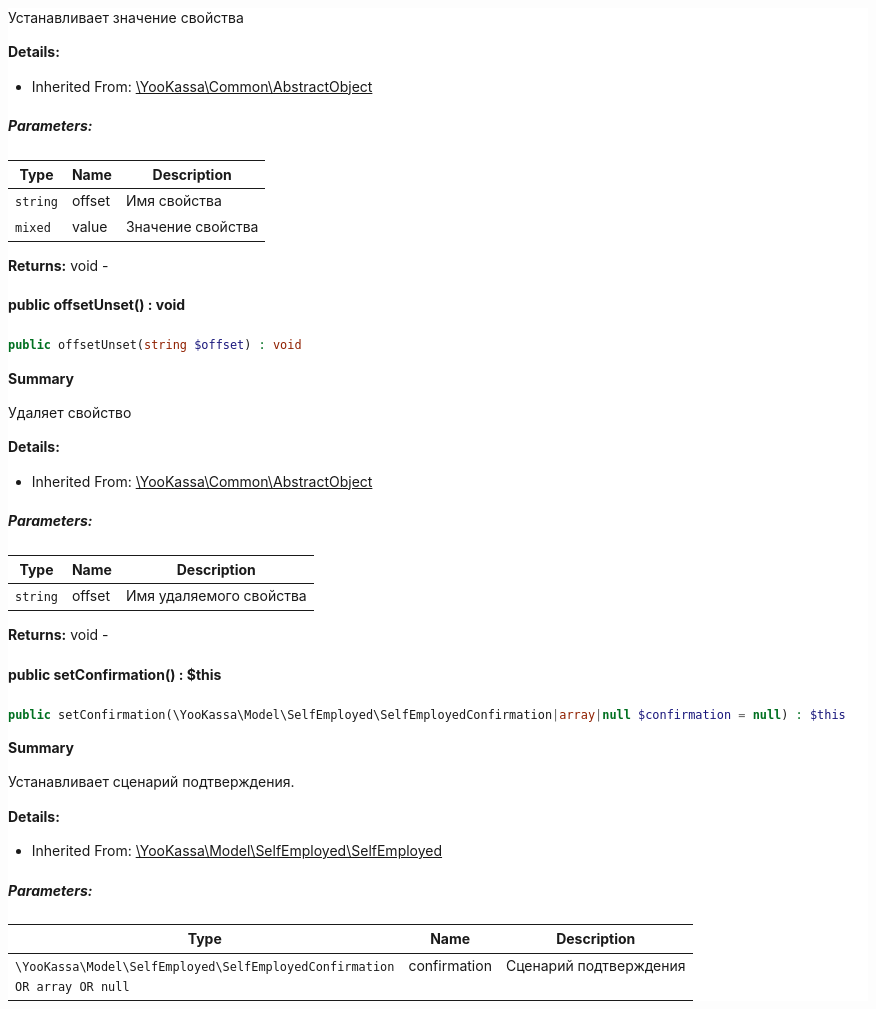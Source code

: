 Устанавливает значение свойства

**Details:**
* Inherited From: [\YooKassa\Common\AbstractObject](../classes/YooKassa-Common-AbstractObject.md)

##### Parameters:
| Type | Name | Description |
| ---- | ---- | ----------- |
| <code lang="php">string</code> | offset  | Имя свойства |
| <code lang="php">mixed</code> | value  | Значение свойства |

**Returns:** void - 


<a name="method_offsetUnset" class="anchor"></a>
#### public offsetUnset() : void

```php
public offsetUnset(string $offset) : void
```

**Summary**

Удаляет свойство

**Details:**
* Inherited From: [\YooKassa\Common\AbstractObject](../classes/YooKassa-Common-AbstractObject.md)

##### Parameters:
| Type | Name | Description |
| ---- | ---- | ----------- |
| <code lang="php">string</code> | offset  | Имя удаляемого свойства |

**Returns:** void - 


<a name="method_setConfirmation" class="anchor"></a>
#### public setConfirmation() : $this

```php
public setConfirmation(\YooKassa\Model\SelfEmployed\SelfEmployedConfirmation|array|null $confirmation = null) : $this
```

**Summary**

Устанавливает сценарий подтверждения.

**Details:**
* Inherited From: [\YooKassa\Model\SelfEmployed\SelfEmployed](../classes/YooKassa-Model-SelfEmployed-SelfEmployed.md)

##### Parameters:
| Type | Name | Description |
| ---- | ---- | ----------- |
| <code lang="php">\YooKassa\Model\SelfEmployed\SelfEmployedConfirmation OR array OR null</code> | confirmation  | Сценарий подтверждения |
